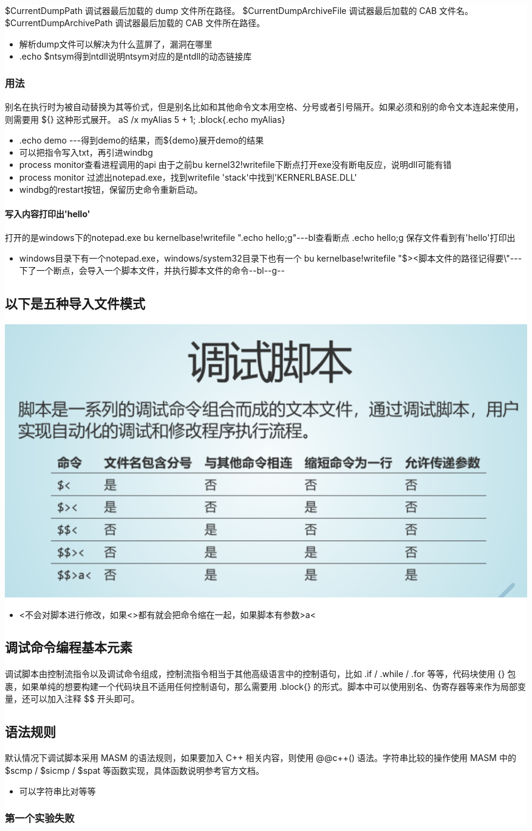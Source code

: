 $CurrentDumpPath
调试器最后加载的 dump 文件所在路径。
$CurrentDumpArchiveFile
调试器最后加载的 CAB 文件名。
$CurrentDumpArchivePath
调试器最后加载的 CAB 文件所在路径。
* 解析dump文件可以解决为什么蓝屏了，漏洞在哪里
* .echo $ntsym得到ntdll说明ntsym对应的是ntdll的动态链接库
### 用法
别名在执行时为被自动替换为其等价式，但是别名比如和其他命令文本用空格、分号或者引号隔开。如果必须和别的命令文本连起来使用，则需要用 ${} 这种形式展开。
aS /x myAlias 5 + 1; .block{.echo myAlias}
* .echo demo ---得到demo的结果，而${demo}展开demo的结果
* 可以把指令写入txt，再引进windbg
* process monitor查看进程调用的api
由于之前bu kernel32!writefile下断点打开exe没有断电反应，说明dll可能有错
* process monitor 过滤出notepad.exe，找到writefile 'stack'中找到'KERNERLBASE.DLL'
* windbg的restart按钮，保留历史命令重新启动。
#### 写入内容打印出'hello'
打开的是windows下的notepad.exe
bu kernelbase!writefile ".echo hello;g"---bl查看断点
.echo hello;g
保存文件看到有'hello'打印出
* windows目录下有一个notepad.exe，windows/system32目录下也有一个
bu kernelbase!writefile "$><脚本文件的路径记得要\\"---下了一个断点，会导入一个脚本文件，并执行脚本文件的命令--bl--g--

## 以下是五种导入文件模式
![](images/inputfile.png)
* <不会对脚本进行修改，如果<>都有就会把命令缩在一起，如果脚本有参数>a<
## 调试命令编程基本元素
调试脚本由控制流指令以及调试命令组成，控制流指令相当于其他高级语言中的控制语句，比如 .if / .while / .for 等等，代码块使用 {} 包裹，如果单纯的想要构建一个代码块且不适用任何控制语句，那么需要用 .block{} 的形式。脚本中可以使用别名、伪寄存器等来作为局部变量，还可以加入注释 $$ 开头即可。
## 语法规则
默认情况下调试脚本采用 MASM 的语法规则，如果要加入 C++ 相关内容，则使用 @@c++() 语法。字符串比较的操作使用 MASM 中的 $scmp / $sicmp / $spat 等函数实现，具体函数说明参考官方文档。
* 可以字符串比对等等
### 第一个实验失败